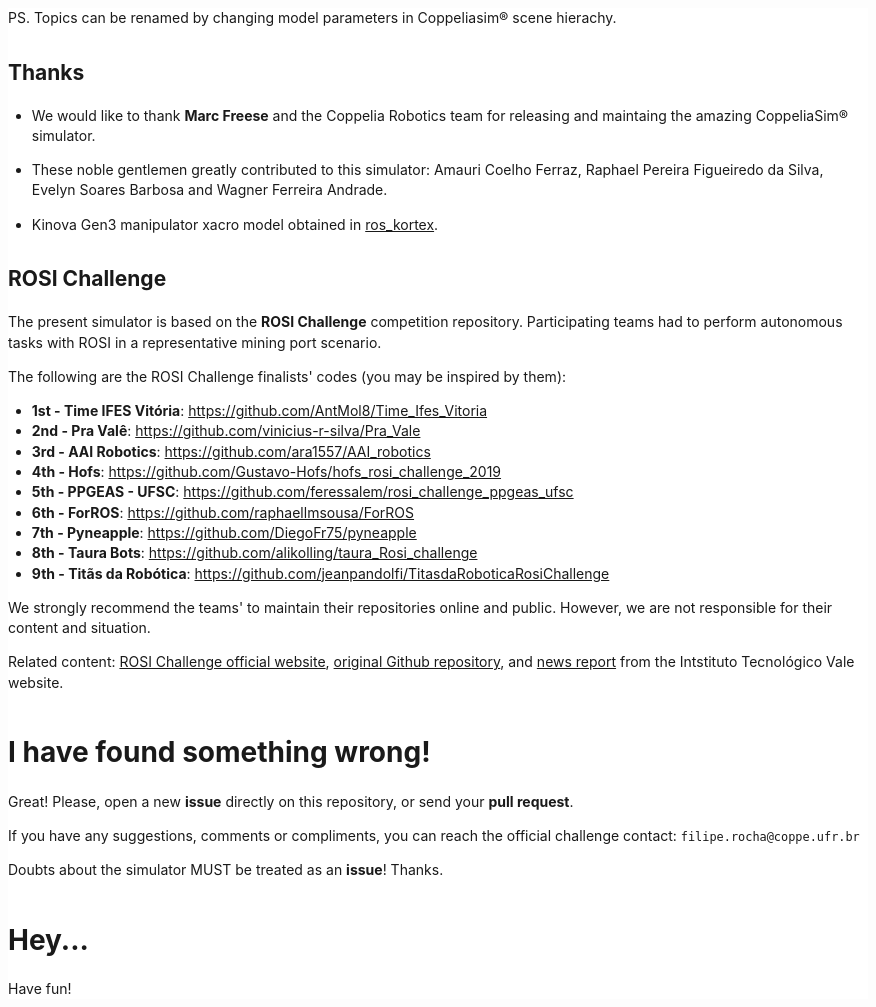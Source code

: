 PS. Topics can be renamed by changing model parameters in Coppeliasim® scene hierachy.

## Thanks

- We would like to thank **Marc Freese** and the Coppelia Robotics team for releasing and maintaing the amazing CoppeliaSim® simulator.

- These noble gentlemen greatly contributed to this simulator: Amauri Coelho Ferraz, Raphael Pereira Figueiredo da Silva, Evelyn Soares Barbosa and Wagner Ferreira Andrade.

- Kinova Gen3 manipulator xacro model obtained in [ros_kortex](https://github.com/Kinovarobotics/ros_kortex).

## ROSI Challenge

The present simulator is based on the **ROSI Challenge** competition repository. 
Participating teams had to perform autonomous tasks with ROSI in a representative mining port scenario.

The following are the ROSI Challenge finalists' codes (you may be inspired by them):

- **1st - Time IFES Vitória**: https://github.com/AntMol8/Time_Ifes_Vitoria
- **2nd - Pra Valê**: https://github.com/vinicius-r-silva/Pra_Vale
- **3rd - AAI Robotics**: https://github.com/ara1557/AAI_robotics
- **4th - Hofs**: https://github.com/Gustavo-Hofs/hofs_rosi_challenge_2019
- **5th - PPGEAS - UFSC**: https://github.com/feressalem/rosi_challenge_ppgeas_ufsc
- **6th - ForROS**: https://github.com/raphaellmsousa/ForROS
- **7th - Pyneapple**: https://github.com/DiegoFr75/pyneapple
- **8th - Taura Bots**: https://github.com/alikolling/taura_Rosi_challenge
- **9th - Titãs da Robótica**: https://github.com/jeanpandolfi/TitasdaRoboticaRosiChallenge

We strongly recommend the teams' to maintain their repositories online and public. However, we are not responsible for their content and situation.

Related content: [ROSI Challenge official website](https://www.sbai2019.com.br/rosi-challenge), [original Github repository](https://github.com/filRocha/rosiChallenge-sbai2019), and [news report](http://www.itv.org/noticia/vale-patrocina-desafio-no-14o-simposio-brasileiro-de-automacao-inteligente-sbai/) from the Intstituto Tecnológico Vale website.


# I have found something wrong!

Great! Please, open a new **issue** directly on this repository, or send your **pull request**.

If you have any suggestions, comments or compliments, you can reach the official challenge contact: `filipe.rocha@coppe.ufr.br`

Doubts about the simulator MUST be treated as an **issue**! Thanks.

# Hey...
Have fun!

